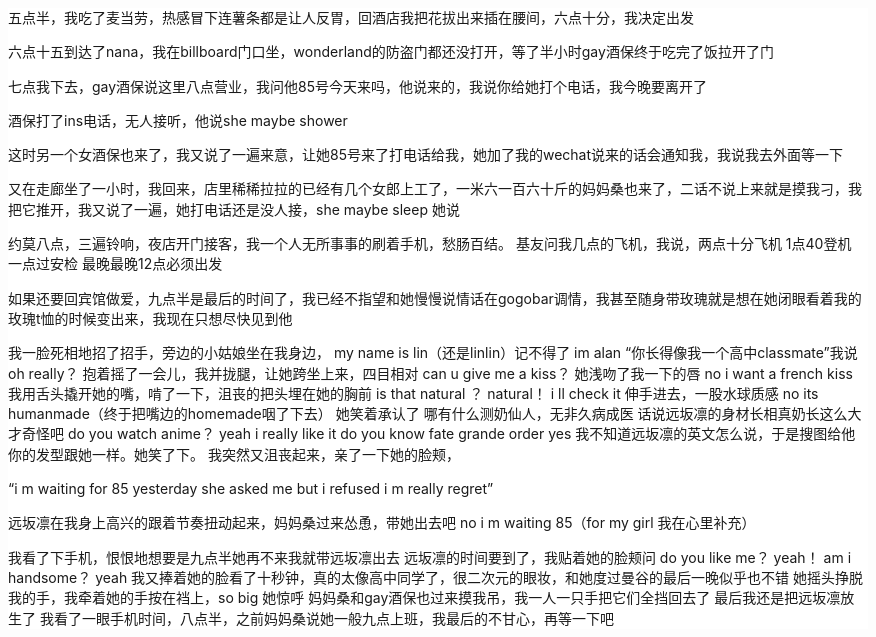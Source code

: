五点半，我吃了麦当劳，热感冒下连薯条都是让人反胃，回酒店我把花拔出来插在腰间，六点十分，我决定出发

六点十五到达了nana，我在billboard门口坐，wonderland的防盗门都还没打开，等了半小时gay酒保终于吃完了饭拉开了门

七点我下去，gay酒保说这里八点营业，我问他85号今天来吗，他说来的，我说你给她打个电话，我今晚要离开了

酒保打了ins电话，无人接听，他说she maybe shower

这时另一个女酒保也来了，我又说了一遍来意，让她85号来了打电话给我，她加了我的wechat说来的话会通知我，我说我去外面等一下

又在走廊坐了一小时，我回来，店里稀稀拉拉的已经有几个女郎上工了，一米六一百六十斤的妈妈桑也来了，二话不说上来就是摸我刁，我把它推开，我又说了一遍，她打电话还是没人接，she maybe sleep 她说

约莫八点，三遍铃响，夜店开门接客，我一个人无所事事的刷着手机，愁肠百结。
基友问我几点的飞机，我说，两点十分飞机  1点40登机  一点过安检  最晚最晚12点必须出发

如果还要回宾馆做爱，九点半是最后的时间了，我已经不指望和她慢慢说情话在gogobar调情，我甚至随身带玫瑰就是想在她闭眼看着我的玫瑰t恤的时候变出来，我现在只想尽快见到他

我一脸死相地招了招手，旁边的小姑娘坐在我身边，
my name is lin（还是linlin）记不得了
im alan
“你长得像我一个高中classmate”我说
oh really？
抱着摇了一会儿，我并拢腿，让她跨坐上来，四目相对
can u give me a kiss？
她浅吻了我一下的唇
no  i want a french kiss
我用舌头撬开她的嘴，啃了一下，沮丧的把头埋在她的胸前
is that natural ？
natural！
i ll check it
伸手进去，一股水球质感
no its humanmade（终于把嘴边的homemade咽了下去）
她笑着承认了
哪有什么测奶仙人，无非久病成医
话说远坂凛的身材长相真奶长这么大才奇怪吧
do you watch  anime？
yeah i really like it
do you know fate grande order
yes
我不知道远坂凛的英文怎么说，于是搜图给他
你的发型跟她一样。她笑了下。
我突然又沮丧起来，亲了一下她的脸颊，

“i m waiting for 85 
yesterday she asked me but i refused
i m really regret”

远坂凛在我身上高兴的跟着节奏扭动起来，妈妈桑过来怂恿，带她出去吧
no i m waiting 85（for my girl 我在心里补充）

我看了下手机，恨恨地想要是九点半她再不来我就带远坂凛出去
远坂凛的时间要到了，我贴着她的脸颊问
do you like me？
yeah！
am i handsome？
yeah
我又捧着她的脸看了十秒钟，真的太像高中同学了，很二次元的眼妆，和她度过曼谷的最后一晚似乎也不错
她摇头挣脱我的手，我牵着她的手按在裆上，so big 她惊呼
妈妈桑和gay酒保也过来摸我吊，我一人一只手把它们全挡回去了
最后我还是把远坂凛放生了
我看了一眼手机时间，八点半，之前妈妈桑说她一般九点上班，我最后的不甘心，再等一下吧
